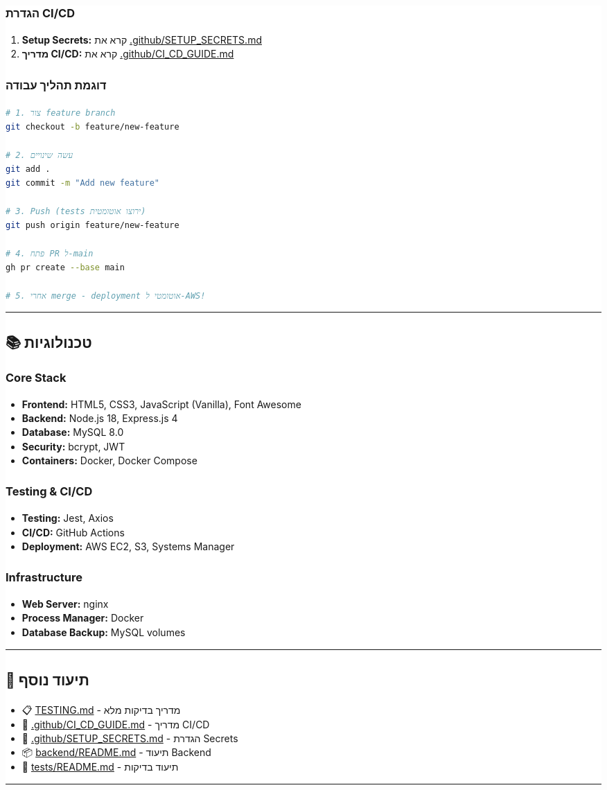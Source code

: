 ### הגדרת CI/CD

1. **Setup Secrets:** קרא את [.github/SETUP_SECRETS.md](.github/SETUP_SECRETS.md)
2. **מדריך CI/CD:** קרא את [.github/CI_CD_GUIDE.md](.github/CI_CD_GUIDE.md)

### דוגמת תהליך עבודה

```bash
# 1. צור feature branch
git checkout -b feature/new-feature

# 2. עשה שינויים
git add .
git commit -m "Add new feature"

# 3. Push (tests ירוצו אוטומטית)
git push origin feature/new-feature

# 4. פתח PR ל-main
gh pr create --base main

# 5. אחרי merge - deployment אוטומטי ל-AWS!
```

---

## 📚 טכנולוגיות

### Core Stack
- **Frontend:** HTML5, CSS3, JavaScript (Vanilla), Font Awesome
- **Backend:** Node.js 18, Express.js 4
- **Database:** MySQL 8.0
- **Security:** bcrypt, JWT
- **Containers:** Docker, Docker Compose

### Testing & CI/CD
- **Testing:** Jest, Axios
- **CI/CD:** GitHub Actions
- **Deployment:** AWS EC2, S3, Systems Manager

### Infrastructure
- **Web Server:** nginx
- **Process Manager:** Docker
- **Database Backup:** MySQL volumes

---

## 📖 תיעוד נוסף

- 📋 [TESTING.md](TESTING.md) - מדריך בדיקות מלא
- 🚀 [.github/CI_CD_GUIDE.md](.github/CI_CD_GUIDE.md) - מדריך CI/CD
- 🔐 [.github/SETUP_SECRETS.md](.github/SETUP_SECRETS.md) - הגדרת Secrets
- 📦 [backend/README.md](backend/README.md) - תיעוד Backend
- 🧪 [tests/README.md](tests/README.md) - תיעוד בדיקות

---
